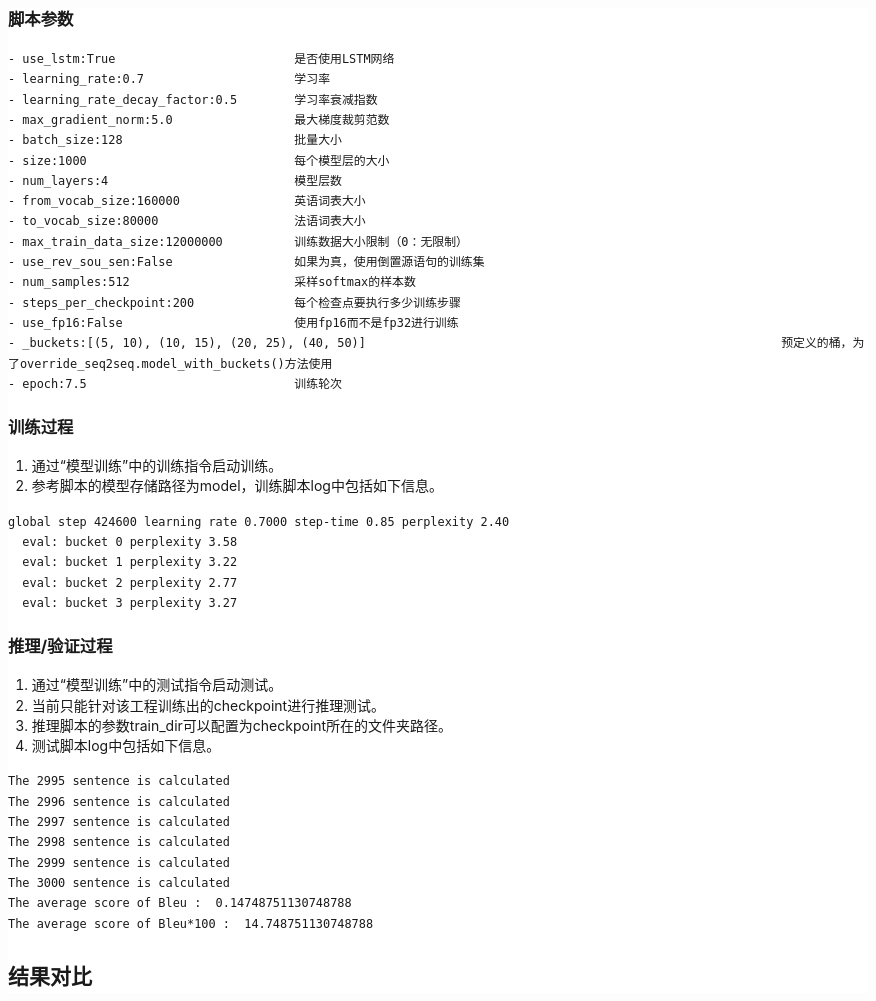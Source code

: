 ### 脚本参数

```
- use_lstm:True							是否使用LSTM网络
- learning_rate:0.7						学习率
- learning_rate_decay_factor:0.5		学习率衰减指数
- max_gradient_norm:5.0					最大梯度裁剪范数				
- batch_size:128						批量大小
- size:1000								每个模型层的大小
- num_layers:4							模型层数
- from_vocab_size:160000				英语词表大小
- to_vocab_size:80000					法语词表大小
- max_train_data_size:12000000			训练数据大小限制（0：无限制）
- use_rev_sou_sen:False					如果为真，使用倒置源语句的训练集
- num_samples:512						采样softmax的样本数
- steps_per_checkpoint:200				每个检查点要执行多少训练步骤
- use_fp16:False						使用fp16而不是fp32进行训练
- _buckets:[(5, 10), (10, 15), (20, 25), (40, 50)]															预定义的桶，为了override_seq2seq.model_with_buckets()方法使用
- epoch:7.5								训练轮次
```

### 训练过程

1.  通过“模型训练”中的训练指令启动训练。
2.  参考脚本的模型存储路径为model，训练脚本log中包括如下信息。

```
global step 424600 learning rate 0.7000 step-time 0.85 perplexity 2.40
  eval: bucket 0 perplexity 3.58
  eval: bucket 1 perplexity 3.22
  eval: bucket 2 perplexity 2.77
  eval: bucket 3 perplexity 3.27
```

### 推理/验证过程

1.  通过“模型训练”中的测试指令启动测试。
2.  当前只能针对该工程训练出的checkpoint进行推理测试。
3.  推理脚本的参数train_dir可以配置为checkpoint所在的文件夹路径。
4.  测试脚本log中包括如下信息。

```
The 2995 sentence is calculated
The 2996 sentence is calculated
The 2997 sentence is calculated
The 2998 sentence is calculated
The 2999 sentence is calculated
The 3000 sentence is calculated
The average score of Bleu :  0.14748751130748788
The average score of Bleu*100 :  14.748751130748788
```

## 结果对比
